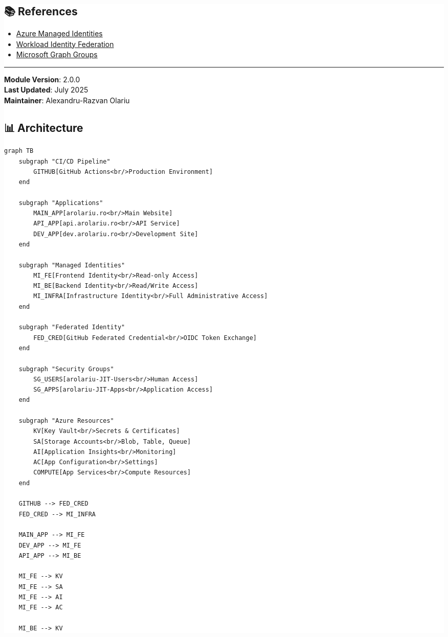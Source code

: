 ## 📚 References

- [Azure Managed Identities](https://docs.microsoft.com/en-us/azure/active-directory/managed-identities-azure-resources/)
- [Workload Identity Federation](https://docs.microsoft.com/en-us/azure/active-directory/workload-identities/workload-identity-federation)
- [Microsoft Graph Groups](https://docs.microsoft.com/en-us/graph/api/resources/group)

---

**Module Version**: 2.0.0  
**Last Updated**: July 2025  
**Maintainer**: Alexandru-Razvan Olariu

## 📊 **Architecture**

```mermaid
graph TB
    subgraph "CI/CD Pipeline"
        GITHUB[GitHub Actions<br/>Production Environment]
    end

    subgraph "Applications"
        MAIN_APP[arolariu.ro<br/>Main Website]
        API_APP[api.arolariu.ro<br/>API Service]
        DEV_APP[dev.arolariu.ro<br/>Development Site]
    end

    subgraph "Managed Identities"
        MI_FE[Frontend Identity<br/>Read-only Access]
        MI_BE[Backend Identity<br/>Read/Write Access]
        MI_INFRA[Infrastructure Identity<br/>Full Administrative Access]
    end

    subgraph "Federated Identity"
        FED_CRED[GitHub Federated Credential<br/>OIDC Token Exchange]
    end

    subgraph "Security Groups"
        SG_USERS[arolariu-JIT-Users<br/>Human Access]
        SG_APPS[arolariu-JIT-Apps<br/>Application Access]
    end

    subgraph "Azure Resources"
        KV[Key Vault<br/>Secrets & Certificates]
        SA[Storage Accounts<br/>Blob, Table, Queue]
        AI[Application Insights<br/>Monitoring]
        AC[App Configuration<br/>Settings]
        COMPUTE[App Services<br/>Compute Resources]
    end

    GITHUB --> FED_CRED
    FED_CRED --> MI_INFRA

    MAIN_APP --> MI_FE
    DEV_APP --> MI_FE
    API_APP --> MI_BE

    MI_FE --> KV
    MI_FE --> SA
    MI_FE --> AI
    MI_FE --> AC

    MI_BE --> KV
```